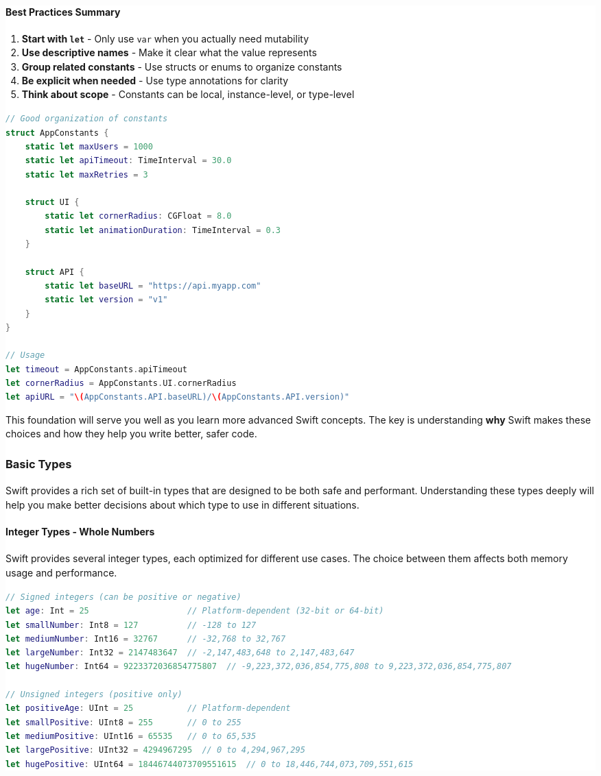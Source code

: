 #### Best Practices Summary

1. **Start with `let`** - Only use `var` when you actually need mutability
2. **Use descriptive names** - Make it clear what the value represents
3. **Group related constants** - Use structs or enums to organize constants
4. **Be explicit when needed** - Use type annotations for clarity
5. **Think about scope** - Constants can be local, instance-level, or type-level

```swift
// Good organization of constants
struct AppConstants {
    static let maxUsers = 1000
    static let apiTimeout: TimeInterval = 30.0
    static let maxRetries = 3
    
    struct UI {
        static let cornerRadius: CGFloat = 8.0
        static let animationDuration: TimeInterval = 0.3
    }
    
    struct API {
        static let baseURL = "https://api.myapp.com"
        static let version = "v1"
    }
}

// Usage
let timeout = AppConstants.apiTimeout
let cornerRadius = AppConstants.UI.cornerRadius
let apiURL = "\(AppConstants.API.baseURL)/\(AppConstants.API.version)"
```

This foundation will serve you well as you learn more advanced Swift concepts. The key is understanding **why** Swift makes these choices and how they help you write better, safer code.

### Basic Types

Swift provides a rich set of built-in types that are designed to be both safe and performant. Understanding these types deeply will help you make better decisions about which type to use in different situations.

#### Integer Types - Whole Numbers

Swift provides several integer types, each optimized for different use cases. The choice between them affects both memory usage and performance.

```swift
// Signed integers (can be positive or negative)
let age: Int = 25                    // Platform-dependent (32-bit or 64-bit)
let smallNumber: Int8 = 127          // -128 to 127
let mediumNumber: Int16 = 32767      // -32,768 to 32,767
let largeNumber: Int32 = 2147483647  // -2,147,483,648 to 2,147,483,647
let hugeNumber: Int64 = 9223372036854775807  // -9,223,372,036,854,775,808 to 9,223,372,036,854,775,807

// Unsigned integers (positive only)
let positiveAge: UInt = 25           // Platform-dependent
let smallPositive: UInt8 = 255       // 0 to 255
let mediumPositive: UInt16 = 65535   // 0 to 65,535
let largePositive: UInt32 = 4294967295  // 0 to 4,294,967,295
let hugePositive: UInt64 = 18446744073709551615  // 0 to 18,446,744,073,709,551,615
```
